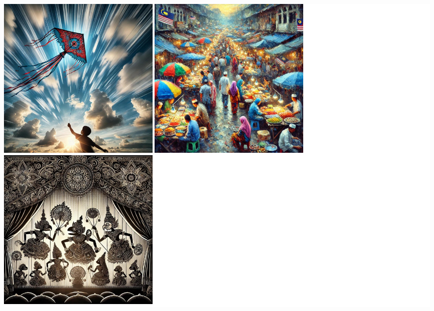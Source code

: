  <img src="../images/D1.jpg"  height="300" /> <img src="../images/D2.jpg"  height="300" />  <img src="../images/D3.jpg"  height="300" /> 